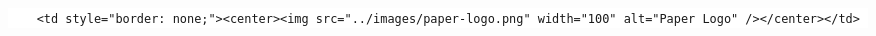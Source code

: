         <td style="border: none;"><center><img src="../images/paper-logo.png" width="100" alt="Paper Logo" /></center></td>
